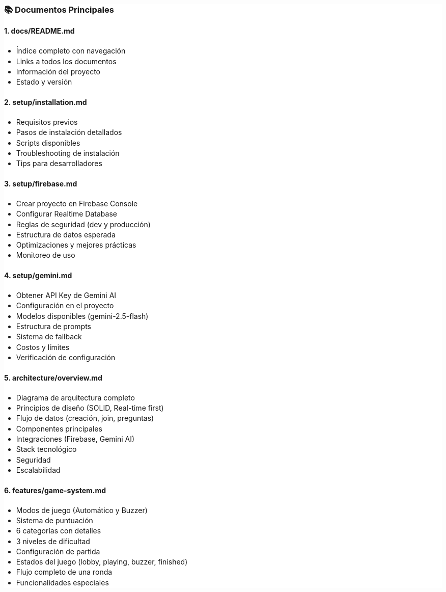 ### 📚 Documentos Principales

#### 1. **docs/README.md**
- Índice completo con navegación
- Links a todos los documentos
- Información del proyecto
- Estado y versión

#### 2. **setup/installation.md**
- Requisitos previos
- Pasos de instalación detallados
- Scripts disponibles
- Troubleshooting de instalación
- Tips para desarrolladores

#### 3. **setup/firebase.md**
- Crear proyecto en Firebase Console
- Configurar Realtime Database
- Reglas de seguridad (dev y producción)
- Estructura de datos esperada
- Optimizaciones y mejores prácticas
- Monitoreo de uso

#### 4. **setup/gemini.md**
- Obtener API Key de Gemini AI
- Configuración en el proyecto
- Modelos disponibles (gemini-2.5-flash)
- Estructura de prompts
- Sistema de fallback
- Costos y límites
- Verificación de configuración

#### 5. **architecture/overview.md**
- Diagrama de arquitectura completo
- Principios de diseño (SOLID, Real-time first)
- Flujo de datos (creación, join, preguntas)
- Componentes principales
- Integraciones (Firebase, Gemini AI)
- Stack tecnológico
- Seguridad
- Escalabilidad

#### 6. **features/game-system.md**
- Modos de juego (Automático y Buzzer)
- Sistema de puntuación
- 6 categorías con detalles
- 3 niveles de dificultad
- Configuración de partida
- Estados del juego (lobby, playing, buzzer, finished)
- Flujo completo de una ronda
- Funcionalidades especiales
